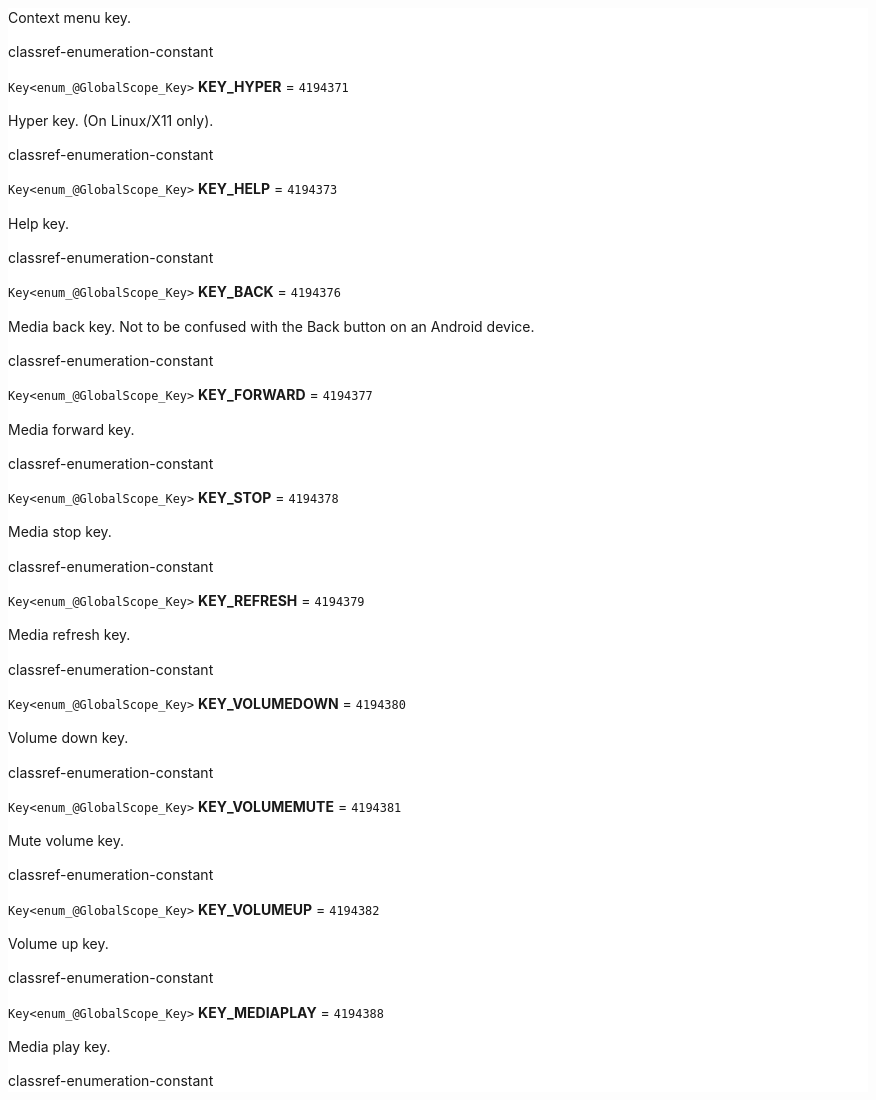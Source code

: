 Context menu key.

classref-enumeration-constant

`Key<enum_@GlobalScope_Key>` **KEY\_HYPER** = `4194371`

Hyper key. (On Linux/X11 only).

classref-enumeration-constant

`Key<enum_@GlobalScope_Key>` **KEY\_HELP** = `4194373`

Help key.

classref-enumeration-constant

`Key<enum_@GlobalScope_Key>` **KEY\_BACK** = `4194376`

Media back key. Not to be confused with the Back button on an Android
device.

classref-enumeration-constant

`Key<enum_@GlobalScope_Key>` **KEY\_FORWARD** = `4194377`

Media forward key.

classref-enumeration-constant

`Key<enum_@GlobalScope_Key>` **KEY\_STOP** = `4194378`

Media stop key.

classref-enumeration-constant

`Key<enum_@GlobalScope_Key>` **KEY\_REFRESH** = `4194379`

Media refresh key.

classref-enumeration-constant

`Key<enum_@GlobalScope_Key>` **KEY\_VOLUMEDOWN** = `4194380`

Volume down key.

classref-enumeration-constant

`Key<enum_@GlobalScope_Key>` **KEY\_VOLUMEMUTE** = `4194381`

Mute volume key.

classref-enumeration-constant

`Key<enum_@GlobalScope_Key>` **KEY\_VOLUMEUP** = `4194382`

Volume up key.

classref-enumeration-constant

`Key<enum_@GlobalScope_Key>` **KEY\_MEDIAPLAY** = `4194388`

Media play key.

classref-enumeration-constant
